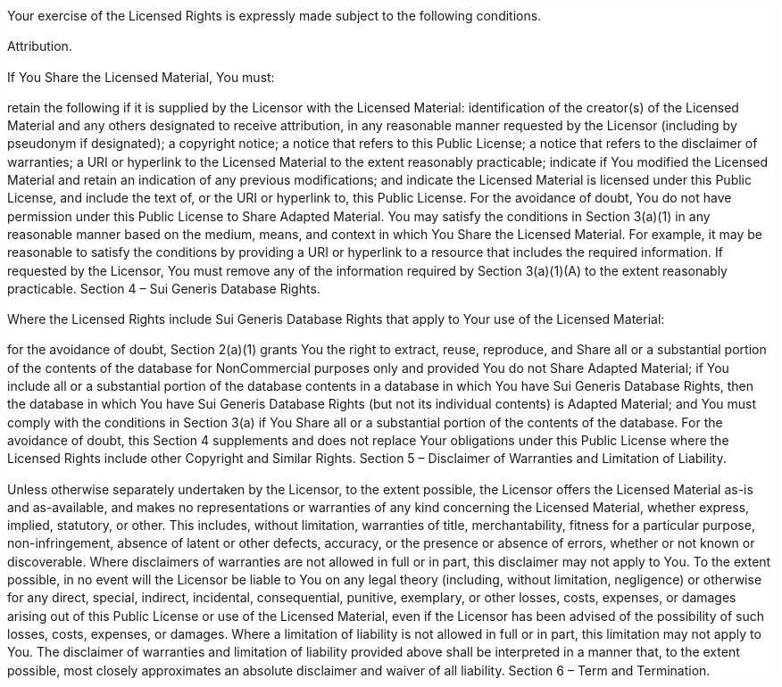 Your exercise of the Licensed Rights is expressly made subject to the following conditions.

Attribution.

If You Share the Licensed Material, You must:

retain the following if it is supplied by the Licensor with the Licensed Material:
identification of the creator(s) of the Licensed Material and any others designated to receive attribution, in any reasonable manner requested by the Licensor (including by pseudonym if designated);
a copyright notice;
a notice that refers to this Public License;
a notice that refers to the disclaimer of warranties;
a URI or hyperlink to the Licensed Material to the extent reasonably practicable;
indicate if You modified the Licensed Material and retain an indication of any previous modifications; and
indicate the Licensed Material is licensed under this Public License, and include the text of, or the URI or hyperlink to, this Public License.
For the avoidance of doubt, You do not have permission under this Public License to Share Adapted Material.
You may satisfy the conditions in Section 3(a)(1) in any reasonable manner based on the medium, means, and context in which You Share the Licensed Material. For example, it may be reasonable to satisfy the conditions by providing a URI or hyperlink to a resource that includes the required information.
If requested by the Licensor, You must remove any of the information required by Section 3(a)(1)(A) to the extent reasonably practicable.
Section 4 – Sui Generis Database Rights.

Where the Licensed Rights include Sui Generis Database Rights that apply to Your use of the Licensed Material:

for the avoidance of doubt, Section 2(a)(1) grants You the right to extract, reuse, reproduce, and Share all or a substantial portion of the contents of the database for NonCommercial purposes only and provided You do not Share Adapted Material;
if You include all or a substantial portion of the database contents in a database in which You have Sui Generis Database Rights, then the database in which You have Sui Generis Database Rights (but not its individual contents) is Adapted Material; and
You must comply with the conditions in Section 3(a) if You Share all or a substantial portion of the contents of the database.
For the avoidance of doubt, this Section 4 supplements and does not replace Your obligations under this Public License where the Licensed Rights include other Copyright and Similar Rights.
Section 5 – Disclaimer of Warranties and Limitation of Liability.

Unless otherwise separately undertaken by the Licensor, to the extent possible, the Licensor offers the Licensed Material as-is and as-available, and makes no representations or warranties of any kind concerning the Licensed Material, whether express, implied, statutory, or other. This includes, without limitation, warranties of title, merchantability, fitness for a particular purpose, non-infringement, absence of latent or other defects, accuracy, or the presence or absence of errors, whether or not known or discoverable. Where disclaimers of warranties are not allowed in full or in part, this disclaimer may not apply to You.
To the extent possible, in no event will the Licensor be liable to You on any legal theory (including, without limitation, negligence) or otherwise for any direct, special, indirect, incidental, consequential, punitive, exemplary, or other losses, costs, expenses, or damages arising out of this Public License or use of the Licensed Material, even if the Licensor has been advised of the possibility of such losses, costs, expenses, or damages. Where a limitation of liability is not allowed in full or in part, this limitation may not apply to You.
The disclaimer of warranties and limitation of liability provided above shall be interpreted in a manner that, to the extent possible, most closely approximates an absolute disclaimer and waiver of all liability.
Section 6 – Term and Termination.
